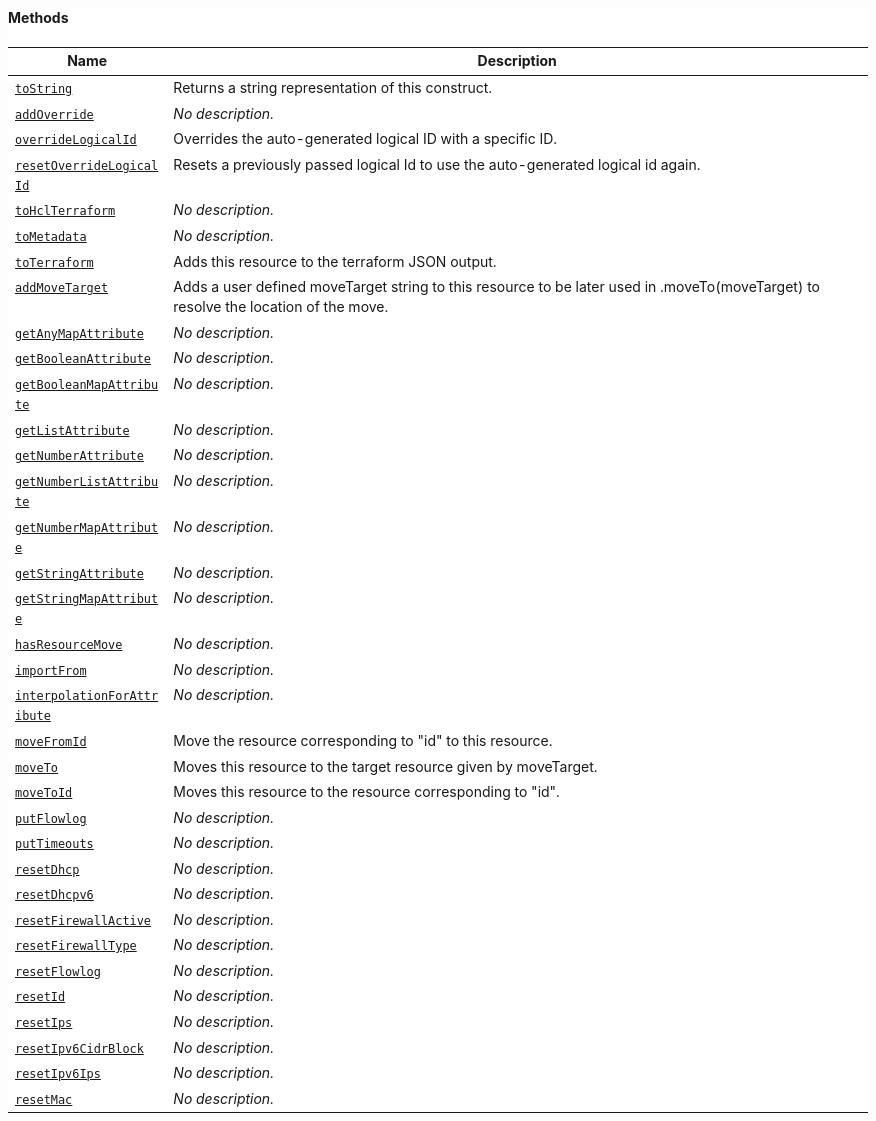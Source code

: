 
#### Methods <a name="Methods" id="Methods"></a>

| **Name** | **Description** |
| --- | --- |
| <code><a href="#@cdktf/provider-ionoscloud.nic.Nic.toString">toString</a></code> | Returns a string representation of this construct. |
| <code><a href="#@cdktf/provider-ionoscloud.nic.Nic.addOverride">addOverride</a></code> | *No description.* |
| <code><a href="#@cdktf/provider-ionoscloud.nic.Nic.overrideLogicalId">overrideLogicalId</a></code> | Overrides the auto-generated logical ID with a specific ID. |
| <code><a href="#@cdktf/provider-ionoscloud.nic.Nic.resetOverrideLogicalId">resetOverrideLogicalId</a></code> | Resets a previously passed logical Id to use the auto-generated logical id again. |
| <code><a href="#@cdktf/provider-ionoscloud.nic.Nic.toHclTerraform">toHclTerraform</a></code> | *No description.* |
| <code><a href="#@cdktf/provider-ionoscloud.nic.Nic.toMetadata">toMetadata</a></code> | *No description.* |
| <code><a href="#@cdktf/provider-ionoscloud.nic.Nic.toTerraform">toTerraform</a></code> | Adds this resource to the terraform JSON output. |
| <code><a href="#@cdktf/provider-ionoscloud.nic.Nic.addMoveTarget">addMoveTarget</a></code> | Adds a user defined moveTarget string to this resource to be later used in .moveTo(moveTarget) to resolve the location of the move. |
| <code><a href="#@cdktf/provider-ionoscloud.nic.Nic.getAnyMapAttribute">getAnyMapAttribute</a></code> | *No description.* |
| <code><a href="#@cdktf/provider-ionoscloud.nic.Nic.getBooleanAttribute">getBooleanAttribute</a></code> | *No description.* |
| <code><a href="#@cdktf/provider-ionoscloud.nic.Nic.getBooleanMapAttribute">getBooleanMapAttribute</a></code> | *No description.* |
| <code><a href="#@cdktf/provider-ionoscloud.nic.Nic.getListAttribute">getListAttribute</a></code> | *No description.* |
| <code><a href="#@cdktf/provider-ionoscloud.nic.Nic.getNumberAttribute">getNumberAttribute</a></code> | *No description.* |
| <code><a href="#@cdktf/provider-ionoscloud.nic.Nic.getNumberListAttribute">getNumberListAttribute</a></code> | *No description.* |
| <code><a href="#@cdktf/provider-ionoscloud.nic.Nic.getNumberMapAttribute">getNumberMapAttribute</a></code> | *No description.* |
| <code><a href="#@cdktf/provider-ionoscloud.nic.Nic.getStringAttribute">getStringAttribute</a></code> | *No description.* |
| <code><a href="#@cdktf/provider-ionoscloud.nic.Nic.getStringMapAttribute">getStringMapAttribute</a></code> | *No description.* |
| <code><a href="#@cdktf/provider-ionoscloud.nic.Nic.hasResourceMove">hasResourceMove</a></code> | *No description.* |
| <code><a href="#@cdktf/provider-ionoscloud.nic.Nic.importFrom">importFrom</a></code> | *No description.* |
| <code><a href="#@cdktf/provider-ionoscloud.nic.Nic.interpolationForAttribute">interpolationForAttribute</a></code> | *No description.* |
| <code><a href="#@cdktf/provider-ionoscloud.nic.Nic.moveFromId">moveFromId</a></code> | Move the resource corresponding to "id" to this resource. |
| <code><a href="#@cdktf/provider-ionoscloud.nic.Nic.moveTo">moveTo</a></code> | Moves this resource to the target resource given by moveTarget. |
| <code><a href="#@cdktf/provider-ionoscloud.nic.Nic.moveToId">moveToId</a></code> | Moves this resource to the resource corresponding to "id". |
| <code><a href="#@cdktf/provider-ionoscloud.nic.Nic.putFlowlog">putFlowlog</a></code> | *No description.* |
| <code><a href="#@cdktf/provider-ionoscloud.nic.Nic.putTimeouts">putTimeouts</a></code> | *No description.* |
| <code><a href="#@cdktf/provider-ionoscloud.nic.Nic.resetDhcp">resetDhcp</a></code> | *No description.* |
| <code><a href="#@cdktf/provider-ionoscloud.nic.Nic.resetDhcpv6">resetDhcpv6</a></code> | *No description.* |
| <code><a href="#@cdktf/provider-ionoscloud.nic.Nic.resetFirewallActive">resetFirewallActive</a></code> | *No description.* |
| <code><a href="#@cdktf/provider-ionoscloud.nic.Nic.resetFirewallType">resetFirewallType</a></code> | *No description.* |
| <code><a href="#@cdktf/provider-ionoscloud.nic.Nic.resetFlowlog">resetFlowlog</a></code> | *No description.* |
| <code><a href="#@cdktf/provider-ionoscloud.nic.Nic.resetId">resetId</a></code> | *No description.* |
| <code><a href="#@cdktf/provider-ionoscloud.nic.Nic.resetIps">resetIps</a></code> | *No description.* |
| <code><a href="#@cdktf/provider-ionoscloud.nic.Nic.resetIpv6CidrBlock">resetIpv6CidrBlock</a></code> | *No description.* |
| <code><a href="#@cdktf/provider-ionoscloud.nic.Nic.resetIpv6Ips">resetIpv6Ips</a></code> | *No description.* |
| <code><a href="#@cdktf/provider-ionoscloud.nic.Nic.resetMac">resetMac</a></code> | *No description.* |